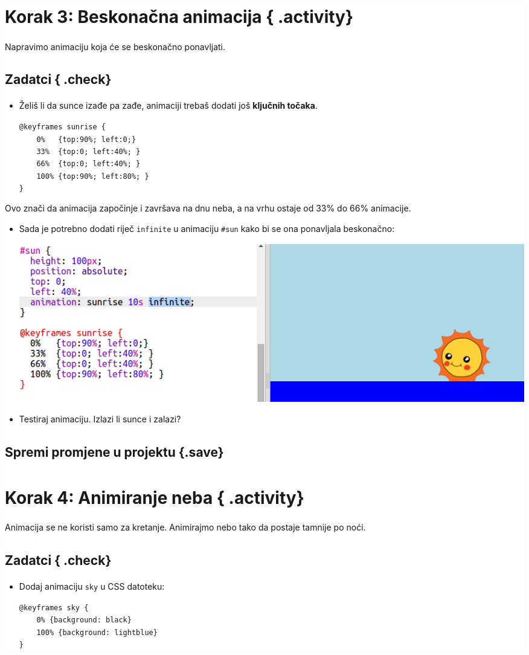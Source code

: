 
# Korak 3: Beskonačna animacija { .activity}

Napravimo animaciju koja će se beskonačno ponavljati.

## Zadatci { .check}

+ Želiš li da sunce izađe pa zađe, animaciji trebaš dodati još __ključnih točaka__.

    ```
    @keyframes sunrise {
        0%   {top:90%; left:0;}
        33%  {top:0; left:40%; }
        66%  {top:0; left:40%; }
        100% {top:90%; left:80%; }
    }
    ```
 Ovo znači da animacija započinje i završava na dnu neba, a na vrhu ostaje od 33% do 66% animacije.

+ Sada je potrebno dodati riječ `infinite` u animaciju `#sun` kako bi se ona ponavljala beskonačno: 

    ![screenshot](sunrise-infinite.png)

+ Testiraj animaciju. Izlazi li sunce i zalazi? 


## Spremi promjene u projektu {.save}

# Korak 4: Animiranje neba { .activity}

Animacija se ne koristi samo za kretanje. Animirajmo nebo tako da postaje tamnije po noći.

## Zadatci { .check}

+ Dodaj animaciju `sky` u CSS datoteku:

    ```
    @keyframes sky {
        0% {background: black}
        100% {background: lightblue}
    }
    ```
